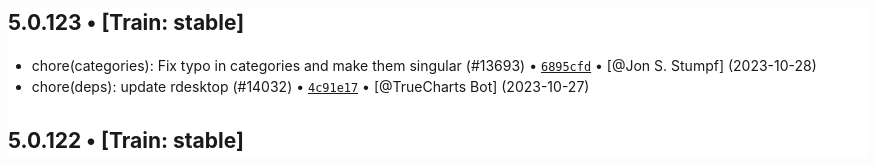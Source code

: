 ## 5.0.123 • [Train: stable]

- chore(categories): Fix typo in categories and make them singular (#13693) • [`6895cfd`](https://github.com/truecharts/charts/commit/6895cfde2a88fd68be2b0f964d53bd666ff4d938) • [@Jon S. Stumpf] (2023-10-28)
- chore(deps): update rdesktop (#14032) • [`4c91e17`](https://github.com/truecharts/charts/commit/4c91e1758ae0a7f214376e42da08af881647b07a) • [@TrueCharts Bot] (2023-10-27)

## 5.0.122 • [Train: stable]

